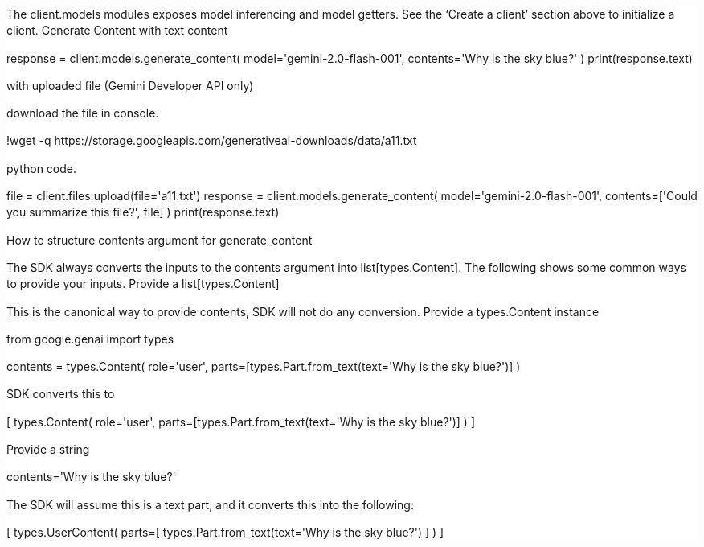 The client.models modules exposes model inferencing and model getters. See the ‘Create a client’ section above to initialize a client.
Generate Content
with text content

response = client.models.generate_content(
model='gemini-2.0-flash-001', contents='Why is the sky blue?'
)
print(response.text)

with uploaded file (Gemini Developer API only)

download the file in console.

!wget -q https://storage.googleapis.com/generativeai-downloads/data/a11.txt

python code.

file = client.files.upload(file='a11.txt')
response = client.models.generate_content(
model='gemini-2.0-flash-001',
contents=['Could you summarize this file?', file]
)
print(response.text)

How to structure contents argument for generate_content

The SDK always converts the inputs to the contents argument into list[types.Content]. The following shows some common ways to provide your inputs.
Provide a list[types.Content]

This is the canonical way to provide contents, SDK will not do any conversion.
Provide a types.Content instance

from google.genai import types

contents = types.Content(
role='user',
parts=[types.Part.from_text(text='Why is the sky blue?')]
)

SDK converts this to

[
types.Content(
role='user',
parts=[types.Part.from_text(text='Why is the sky blue?')]
)
]

Provide a string

contents='Why is the sky blue?'

The SDK will assume this is a text part, and it converts this into the following:

[
types.UserContent(
parts=[
types.Part.from_text(text='Why is the sky blue?')
]
)
]
